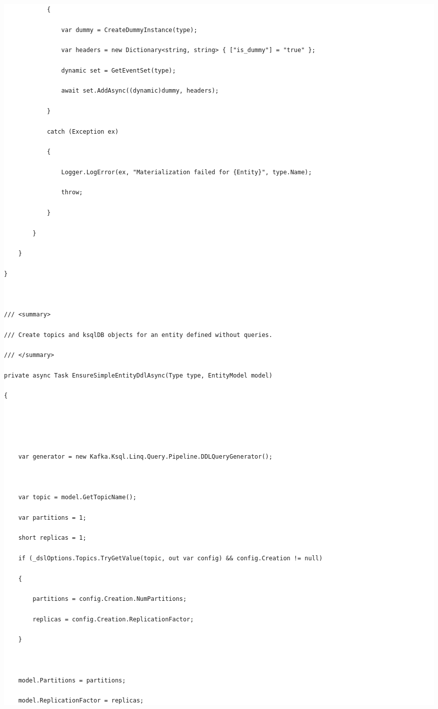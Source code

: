                 {

                    var dummy = CreateDummyInstance(type);

                    var headers = new Dictionary<string, string> { ["is_dummy"] = "true" };

                    dynamic set = GetEventSet(type);

                    await set.AddAsync((dynamic)dummy, headers);

                }

                catch (Exception ex)

                {

                    Logger.LogError(ex, "Materialization failed for {Entity}", type.Name);

                    throw;

                }

            }

        }

    }



    /// <summary>

    /// Create topics and ksqlDB objects for an entity defined without queries.

    /// </summary>

    private async Task EnsureSimpleEntityDdlAsync(Type type, EntityModel model)

    {





        var generator = new Kafka.Ksql.Linq.Query.Pipeline.DDLQueryGenerator();



        var topic = model.GetTopicName();

        var partitions = 1;

        short replicas = 1;

        if (_dslOptions.Topics.TryGetValue(topic, out var config) && config.Creation != null)

        {

            partitions = config.Creation.NumPartitions;

            replicas = config.Creation.ReplicationFactor;

        }



        model.Partitions = partitions;

        model.ReplicationFactor = replicas;
